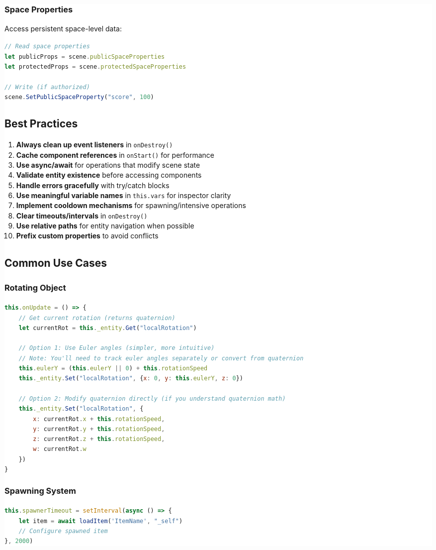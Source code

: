 ### Space Properties
Access persistent space-level data:

```javascript
// Read space properties
let publicProps = scene.publicSpaceProperties
let protectedProps = scene.protectedSpaceProperties

// Write (if authorized)
scene.SetPublicSpaceProperty("score", 100)
```

## Best Practices

1. **Always clean up event listeners** in `onDestroy()`
2. **Cache component references** in `onStart()` for performance
3. **Use async/await** for operations that modify scene state
4. **Validate entity existence** before accessing components
5. **Handle errors gracefully** with try/catch blocks
6. **Use meaningful variable names** in `this.vars` for inspector clarity
7. **Implement cooldown mechanisms** for spawning/intensive operations
8. **Clear timeouts/intervals** in `onDestroy()`
9. **Use relative paths** for entity navigation when possible
10. **Prefix custom properties** to avoid conflicts

## Common Use Cases

### Rotating Object
```javascript
this.onUpdate = () => {
    // Get current rotation (returns quaternion)
    let currentRot = this._entity.Get("localRotation")

    // Option 1: Use Euler angles (simpler, more intuitive)
    // Note: You'll need to track euler angles separately or convert from quaternion
    this.eulerY = (this.eulerY || 0) + this.rotationSpeed
    this._entity.Set("localRotation", {x: 0, y: this.eulerY, z: 0})

    // Option 2: Modify quaternion directly (if you understand quaternion math)
    this._entity.Set("localRotation", {
        x: currentRot.x + this.rotationSpeed,
        y: currentRot.y + this.rotationSpeed,
        z: currentRot.z + this.rotationSpeed,
        w: currentRot.w
    })
}
```

### Spawning System
```javascript
this.spawnerTimeout = setInterval(async () => {
    let item = await loadItem('ItemName', "_self")
    // Configure spawned item
}, 2000)
```

